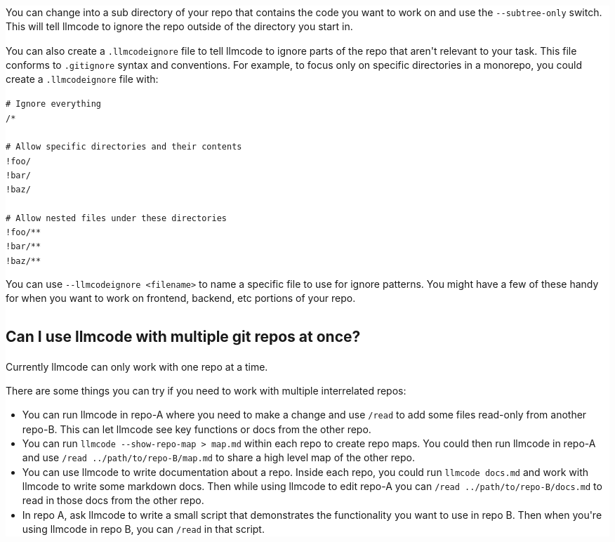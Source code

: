 You can change into a sub directory of your repo that contains the
code you want to work on and use the `--subtree-only` switch.
This will tell llmcode to ignore the repo outside of the
directory you start in.

You can also create a `.llmcodeignore` file to tell llmcode
to ignore parts of the repo that aren't relevant to your task.
This file conforms to `.gitignore` syntax and conventions.
For example, to focus only on specific directories in a monorepo,
you could create a `.llmcodeignore` file with:

```
# Ignore everything
/*

# Allow specific directories and their contents
!foo/
!bar/
!baz/

# Allow nested files under these directories
!foo/**
!bar/**
!baz/**
```

You can use `--llmcodeignore <filename>` to name a specific file
to use for ignore patterns.
You might have a few of these handy for when you want to work on
frontend, backend, etc portions of your repo.

## Can I use llmcode with multiple git repos at once?

Currently llmcode can only work with one repo at a time.

There are some things you can try if you need to work with
multiple interrelated repos:

- You can run llmcode in repo-A where you need to make a change
and use `/read` to add some files read-only from another repo-B.
This can let llmcode see key functions or docs from the other repo.
- You can run `llmcode --show-repo-map > map.md` within each
repo to create repo maps.
You could then run llmcode in repo-A and 
use `/read ../path/to/repo-B/map.md` to share
a high level map of the other repo.
- You can use llmcode to write documentation about a repo.
Inside each repo, you could run `llmcode docs.md`
and work with llmcode to write some markdown docs.
Then while using llmcode to edit repo-A
you can `/read ../path/to/repo-B/docs.md` to
read in those docs from the other repo.
- In repo A, ask llmcode to write a small script that demonstrates
the functionality you want to use in repo B.
Then when you're using llmcode in repo B, you can 
`/read` in that script.
